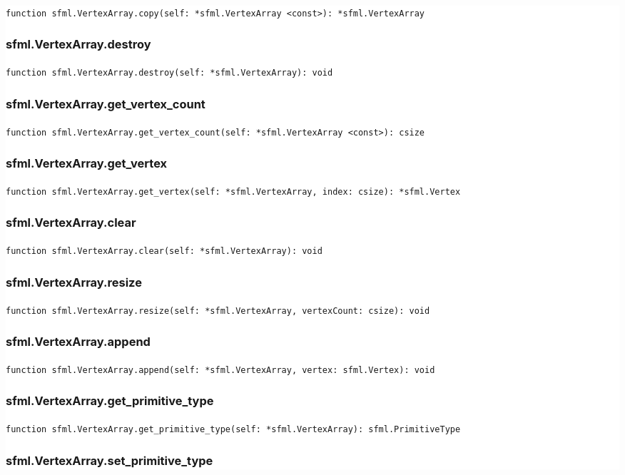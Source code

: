 ```nelua
function sfml.VertexArray.copy(self: *sfml.VertexArray <const>): *sfml.VertexArray
```



### sfml.VertexArray.destroy

```nelua
function sfml.VertexArray.destroy(self: *sfml.VertexArray): void
```



### sfml.VertexArray.get_vertex_count

```nelua
function sfml.VertexArray.get_vertex_count(self: *sfml.VertexArray <const>): csize
```



### sfml.VertexArray.get_vertex

```nelua
function sfml.VertexArray.get_vertex(self: *sfml.VertexArray, index: csize): *sfml.Vertex
```



### sfml.VertexArray.clear

```nelua
function sfml.VertexArray.clear(self: *sfml.VertexArray): void
```



### sfml.VertexArray.resize

```nelua
function sfml.VertexArray.resize(self: *sfml.VertexArray, vertexCount: csize): void
```



### sfml.VertexArray.append

```nelua
function sfml.VertexArray.append(self: *sfml.VertexArray, vertex: sfml.Vertex): void
```



### sfml.VertexArray.get_primitive_type

```nelua
function sfml.VertexArray.get_primitive_type(self: *sfml.VertexArray): sfml.PrimitiveType
```



### sfml.VertexArray.set_primitive_type
